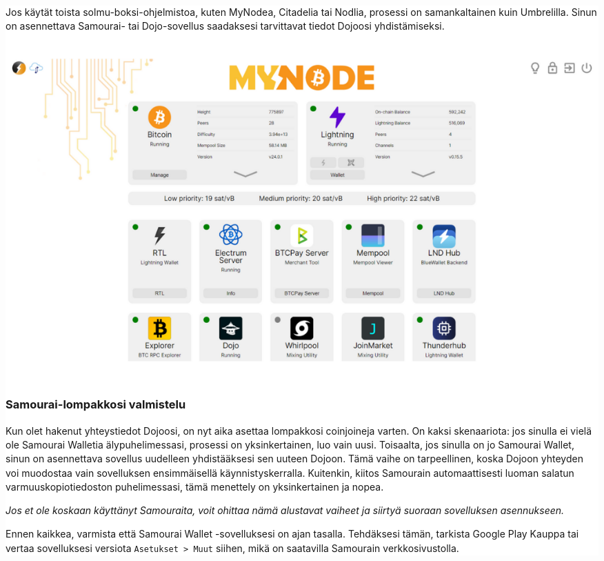 Jos käytät toista solmu-boksi-ohjelmistoa, kuten MyNodea, Citadelia tai Nodlia, prosessi on samankaltainen kuin Umbrelilla. Sinun on asennettava Samourai- tai Dojo-sovellus saadaksesi tarvittavat tiedot Dojoosi yhdistämiseksi.

![coinjoin](assets/notext/16.webp)

### Samourai-lompakkosi valmistelu
Kun olet hakenut yhteystiedot Dojoosi, on nyt aika asettaa lompakkosi coinjoineja varten. On kaksi skenaariota: jos sinulla ei vielä ole Samourai Walletia älypuhelimessasi, prosessi on yksinkertainen, luo vain uusi.
Toisaalta, jos sinulla on jo Samourai Wallet, sinun on asennettava sovellus uudelleen yhdistääksesi sen uuteen Dojoon. Tämä vaihe on tarpeellinen, koska Dojoon yhteyden voi muodostaa vain sovelluksen ensimmäisellä käynnistyskerralla. Kuitenkin, kiitos Samourain automaattisesti luoman salatun varmuuskopiotiedoston puhelimessasi, tämä menettely on yksinkertainen ja nopea.

*Jos et ole koskaan käyttänyt Samouraita, voit ohittaa nämä alustavat vaiheet ja siirtyä suoraan sovelluksen asennukseen.*

Ennen kaikkea, varmista että Samourai Wallet -sovelluksesi on ajan tasalla. Tehdäksesi tämän, tarkista Google Play Kauppa tai vertaa sovelluksesi versiota `Asetukset > Muut` siihen, mikä on saatavilla Samourain verkkosivustolla.
